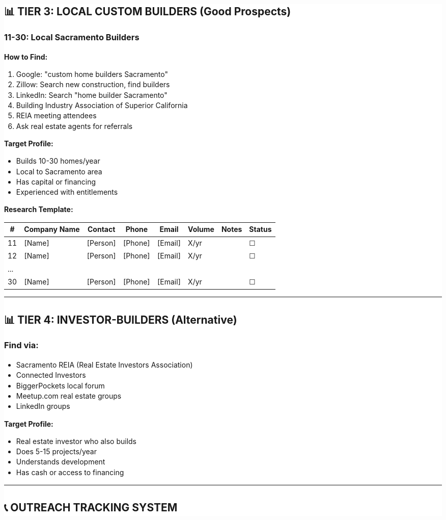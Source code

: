 
## 📊 TIER 3: LOCAL CUSTOM BUILDERS (Good Prospects)

### **11-30: Local Sacramento Builders**

**How to Find:**
1. Google: "custom home builders Sacramento"
2. Zillow: Search new construction, find builders
3. LinkedIn: Search "home builder Sacramento"
4. Building Industry Association of Superior California
5. REIA meeting attendees
6. Ask real estate agents for referrals

**Target Profile:**
- Builds 10-30 homes/year
- Local to Sacramento area
- Has capital or financing
- Experienced with entitlements

**Research Template:**

| # | Company Name | Contact | Phone | Email | Volume | Notes | Status |
|---|--------------|---------|-------|-------|--------|-------|--------|
| 11 | [Name] | [Person] | [Phone] | [Email] | X/yr | | ☐ |
| 12 | [Name] | [Person] | [Phone] | [Email] | X/yr | | ☐ |
| ... | | | | | | | |
| 30 | [Name] | [Person] | [Phone] | [Email] | X/yr | | ☐ |

---

## 📊 TIER 4: INVESTOR-BUILDERS (Alternative)

### **Find via:**
- Sacramento REIA (Real Estate Investors Association)
- Connected Investors
- BiggerPockets local forum
- Meetup.com real estate groups
- LinkedIn groups

**Target Profile:**
- Real estate investor who also builds
- Does 5-15 projects/year
- Understands development
- Has cash or access to financing

---

## 📞 OUTREACH TRACKING SYSTEM
